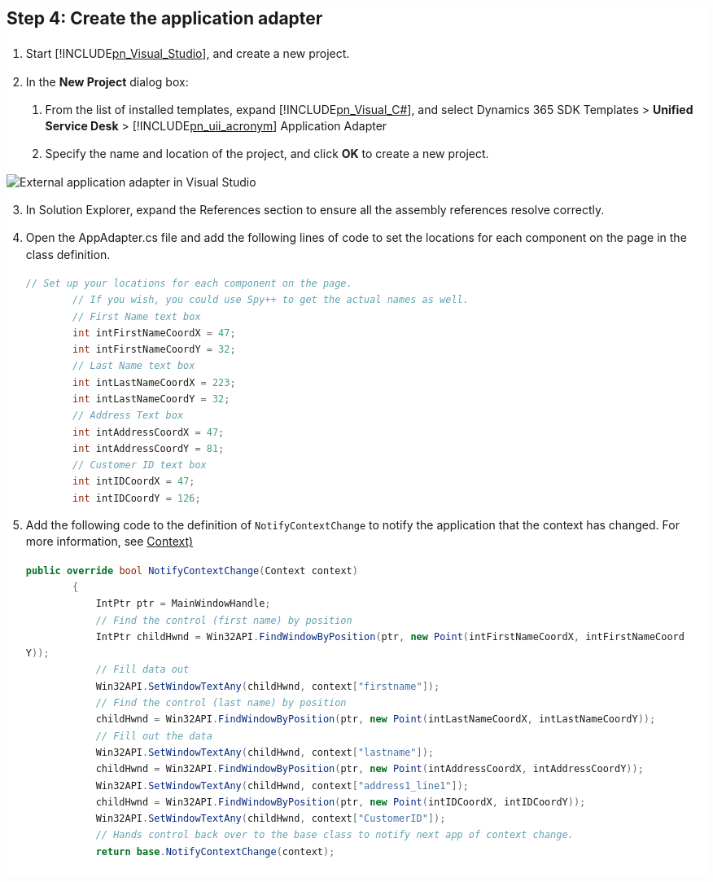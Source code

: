 <a name="CreateAppAdapter"></a>   
## Step 4: Create the application adapter  
  
1.  Start [!INCLUDE[pn_Visual_Studio](../includes/pn-visual-studio.md)], and create a new project.  
  
2.  In the **New Project** dialog box:  
  
    1.  From the list of installed templates, expand [!INCLUDE[pn_Visual_C#](../includes/pn-visual-csharp.md)], and select Dynamics 365 SDK Templates > **Unified Service Desk** > [!INCLUDE[pn_uii_acronym](../includes/pn-uii-acronym.md)] Application Adapter  
  
    2.  Specify the name and location of the project, and click **OK** to create a new project.  
  
 ![External application adapter in Visual Studio](../unified-service-desk/media/usd-external-app-adapter-vs.PNG "External application adapter in Visual Studio")  
  
3.  In Solution Explorer, expand the References section to ensure all the assembly references resolve correctly.  
  
4.  Open the AppAdapter.cs file and add the following lines of code to set the locations for each component on the page in the class definition.  
  
    ```csharp  
    // Set up your locations for each component on the page.  
            // If you wish, you could use Spy++ to get the actual names as well.  
            // First Name text box  
            int intFirstNameCoordX = 47;  
            int intFirstNameCoordY = 32;  
            // Last Name text box  
            int intLastNameCoordX = 223;  
            int intLastNameCoordY = 32;  
            // Address Text box  
            int intAddressCoordX = 47;  
            int intAddressCoordY = 81;  
            // Customer ID text box  
            int intIDCoordX = 47;  
            int intIDCoordY = 126;  
    ```  
  
5.  Add the following code to the definition of `NotifyContextChange` to notify the application that the context has changed. For more information, see [Context)](https://docs.microsoft.com/dotnet/api/microsoft.uii.csr.hostedapplicationadapter.notifycontextchange\(microsoft.uii.csr.context\))  
  
    ```csharp  
    public override bool NotifyContextChange(Context context)  
            {  
                IntPtr ptr = MainWindowHandle;  
                // Find the control (first name) by position  
                IntPtr childHwnd = Win32API.FindWindowByPosition(ptr, new Point(intFirstNameCoordX, intFirstNameCoordY));  
                // Fill data out  
                Win32API.SetWindowTextAny(childHwnd, context["firstname"]);  
                // Find the control (last name) by position  
                childHwnd = Win32API.FindWindowByPosition(ptr, new Point(intLastNameCoordX, intLastNameCoordY));  
                // Fill out the data  
                Win32API.SetWindowTextAny(childHwnd, context["lastname"]);  
                childHwnd = Win32API.FindWindowByPosition(ptr, new Point(intAddressCoordX, intAddressCoordY));  
                Win32API.SetWindowTextAny(childHwnd, context["address1_line1"]);  
                childHwnd = Win32API.FindWindowByPosition(ptr, new Point(intIDCoordX, intIDCoordY));  
                Win32API.SetWindowTextAny(childHwnd, context["CustomerID"]);  
                // Hands control back over to the base class to notify next app of context change.  
                return base.NotifyContextChange(context);  
  